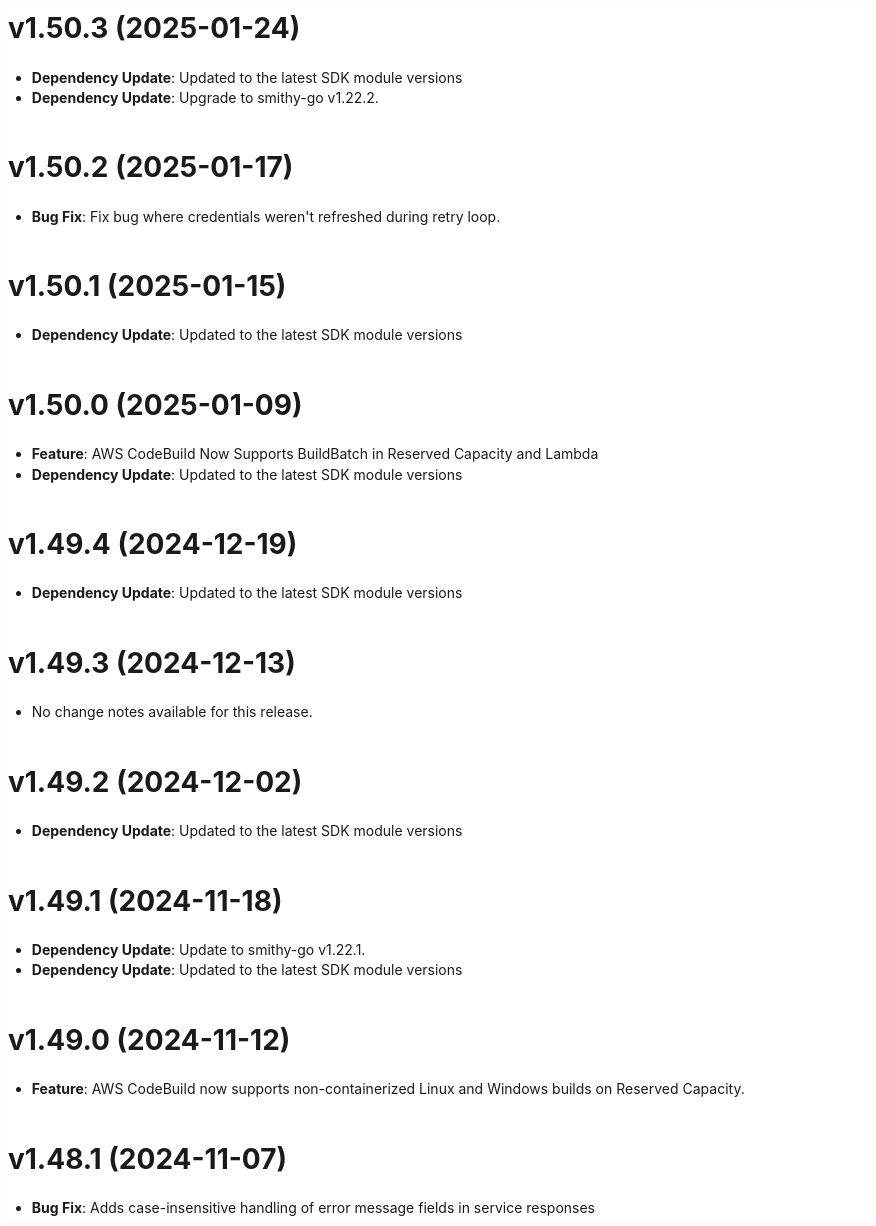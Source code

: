 # v1.50.3 (2025-01-24)

* **Dependency Update**: Updated to the latest SDK module versions
* **Dependency Update**: Upgrade to smithy-go v1.22.2.

# v1.50.2 (2025-01-17)

* **Bug Fix**: Fix bug where credentials weren't refreshed during retry loop.

# v1.50.1 (2025-01-15)

* **Dependency Update**: Updated to the latest SDK module versions

# v1.50.0 (2025-01-09)

* **Feature**: AWS CodeBuild Now Supports BuildBatch in Reserved Capacity and Lambda
* **Dependency Update**: Updated to the latest SDK module versions

# v1.49.4 (2024-12-19)

* **Dependency Update**: Updated to the latest SDK module versions

# v1.49.3 (2024-12-13)

* No change notes available for this release.

# v1.49.2 (2024-12-02)

* **Dependency Update**: Updated to the latest SDK module versions

# v1.49.1 (2024-11-18)

* **Dependency Update**: Update to smithy-go v1.22.1.
* **Dependency Update**: Updated to the latest SDK module versions

# v1.49.0 (2024-11-12)

* **Feature**: AWS CodeBuild now supports non-containerized Linux and Windows builds on Reserved Capacity.

# v1.48.1 (2024-11-07)

* **Bug Fix**: Adds case-insensitive handling of error message fields in service responses
